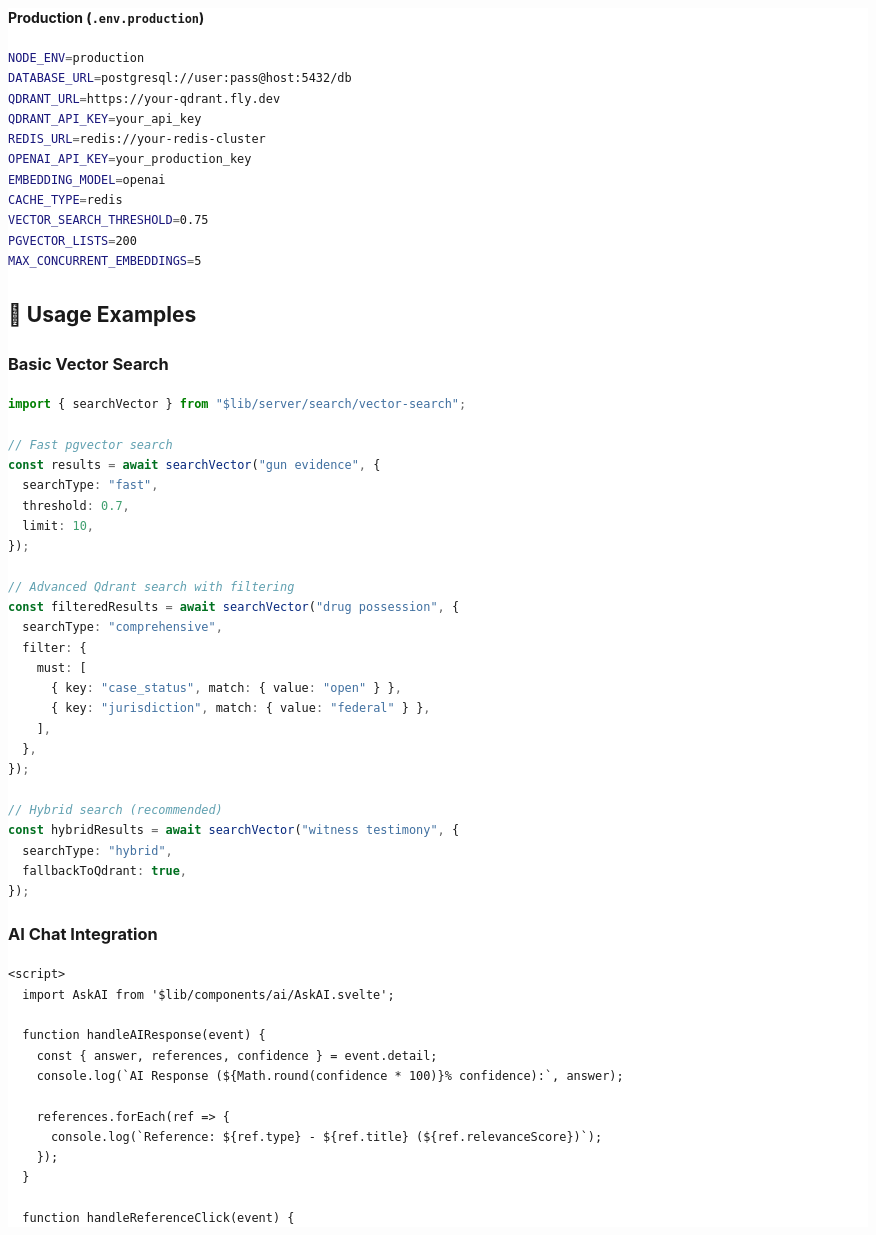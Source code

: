 #### Production (`.env.production`)

```bash
NODE_ENV=production
DATABASE_URL=postgresql://user:pass@host:5432/db
QDRANT_URL=https://your-qdrant.fly.dev
QDRANT_API_KEY=your_api_key
REDIS_URL=redis://your-redis-cluster
OPENAI_API_KEY=your_production_key
EMBEDDING_MODEL=openai
CACHE_TYPE=redis
VECTOR_SEARCH_THRESHOLD=0.75
PGVECTOR_LISTS=200
MAX_CONCURRENT_EMBEDDINGS=5
```

## 🧪 Usage Examples

### Basic Vector Search

```typescript
import { searchVector } from "$lib/server/search/vector-search";

// Fast pgvector search
const results = await searchVector("gun evidence", {
  searchType: "fast",
  threshold: 0.7,
  limit: 10,
});

// Advanced Qdrant search with filtering
const filteredResults = await searchVector("drug possession", {
  searchType: "comprehensive",
  filter: {
    must: [
      { key: "case_status", match: { value: "open" } },
      { key: "jurisdiction", match: { value: "federal" } },
    ],
  },
});

// Hybrid search (recommended)
const hybridResults = await searchVector("witness testimony", {
  searchType: "hybrid",
  fallbackToQdrant: true,
});
```

### AI Chat Integration

```svelte
<script>
  import AskAI from '$lib/components/ai/AskAI.svelte';

  function handleAIResponse(event) {
    const { answer, references, confidence } = event.detail;
    console.log(`AI Response (${Math.round(confidence * 100)}% confidence):`, answer);

    references.forEach(ref => {
      console.log(`Reference: ${ref.type} - ${ref.title} (${ref.relevanceScore})`);
    });
  }

  function handleReferenceClick(event) {
```